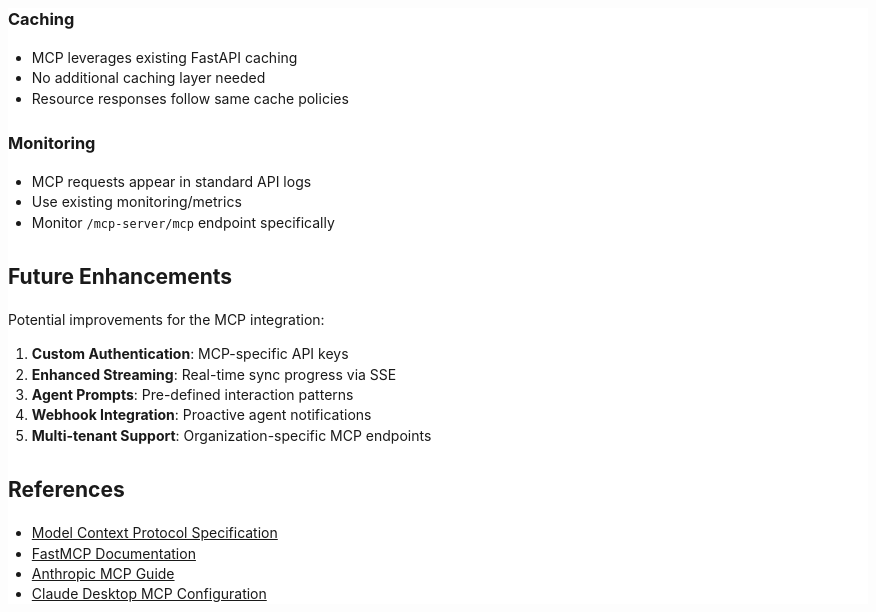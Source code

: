 ### Caching
- MCP leverages existing FastAPI caching
- No additional caching layer needed
- Resource responses follow same cache policies

### Monitoring
- MCP requests appear in standard API logs
- Use existing monitoring/metrics
- Monitor `/mcp-server/mcp` endpoint specifically

## Future Enhancements

Potential improvements for the MCP integration:

1. **Custom Authentication**: MCP-specific API keys
2. **Enhanced Streaming**: Real-time sync progress via SSE
3. **Agent Prompts**: Pre-defined interaction patterns
4. **Webhook Integration**: Proactive agent notifications
5. **Multi-tenant Support**: Organization-specific MCP endpoints

## References

- [Model Context Protocol Specification](https://spec.modelcontextprotocol.io/)
- [FastMCP Documentation](https://gofastmcp.com/)
- [Anthropic MCP Guide](https://docs.anthropic.com/en/docs/build-with-claude/computer-use)
- [Claude Desktop MCP Configuration](https://docs.anthropic.com/en/docs/build-with-claude/computer-use#mcp-servers)
